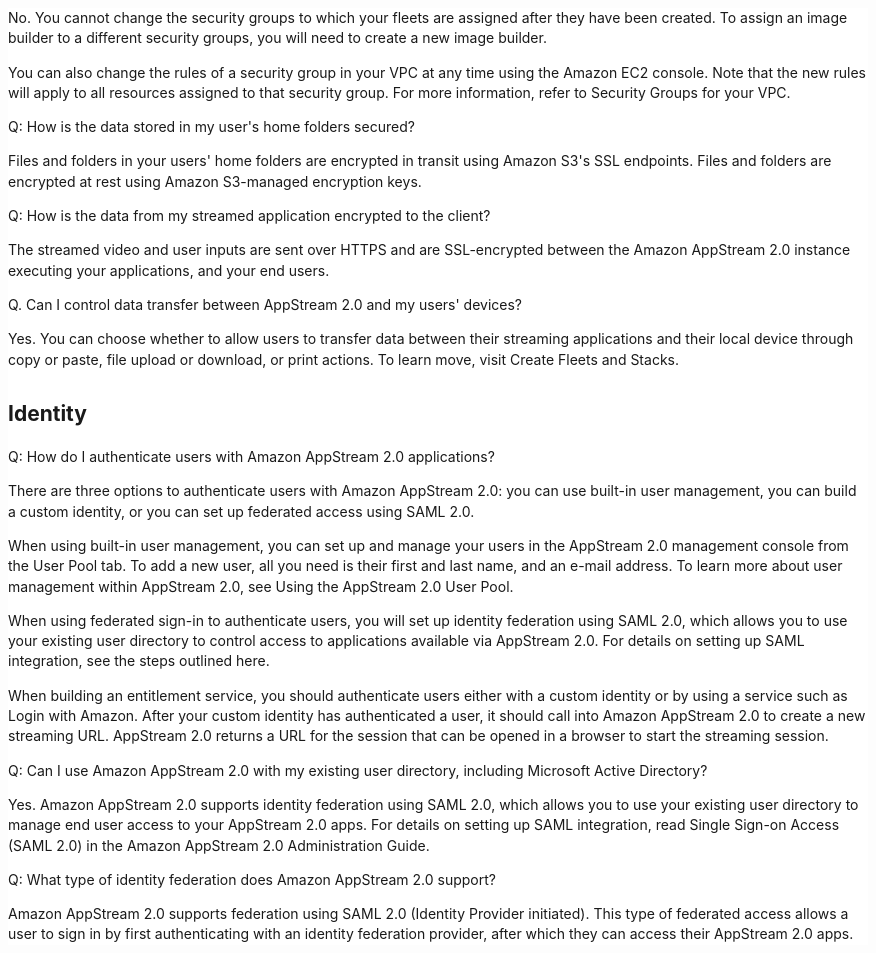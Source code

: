 No. You cannot change the security groups to which your fleets are assigned after they have been created. To assign an image builder to a different security groups, you will need to create a new image builder.

You can also change the rules of a security group in your VPC at any time using the Amazon EC2 console. Note that the new rules will apply to all resources assigned to that security group. For more information, refer to Security Groups for your VPC.

Q: How is the data stored in my user's home folders secured?

Files and folders in your users' home folders are encrypted in transit using Amazon S3's SSL endpoints. Files and folders are encrypted at rest using Amazon S3-managed encryption keys.

Q: How is the data from my streamed application encrypted to the client?

The streamed video and user inputs are sent over HTTPS and are SSL-encrypted between the Amazon AppStream 2.0 instance executing your applications, and your end users.

Q. Can I control data transfer between AppStream 2.0 and my users' devices?

Yes. You can choose whether to allow users to transfer data between their streaming applications and their local device through copy or paste, file upload or download, or print actions. To learn move, visit Create Fleets and Stacks.

## Identity

Q: How do I authenticate users with Amazon AppStream 2.0 applications?

There are three options to authenticate users with Amazon AppStream 2.0: you can use built-in user management, you can build a custom identity, or you can set up federated access using SAML 2.0.

When using built-in user management, you can set up and manage your users in the AppStream 2.0 management console from the User Pool tab. To add a new user, all you need is their first and last name, and an e-mail address. To learn more about user management within AppStream 2.0, see Using the AppStream 2.0 User Pool.

When using federated sign-in to authenticate users, you will set up identity federation using SAML 2.0, which allows you to use your existing user directory to control access to applications available via AppStream 2.0. For details on setting up SAML integration, see the steps outlined here.

When building an entitlement service, you should authenticate users either with a custom identity or by using a service such as Login with Amazon. After your custom identity has authenticated a user, it should call into Amazon AppStream 2.0 to create a new streaming URL. AppStream 2.0 returns a URL for the session that can be opened in a browser to start the streaming session.

Q: Can I use Amazon AppStream 2.0 with my existing user directory, including Microsoft Active Directory?

Yes. Amazon AppStream 2.0 supports identity federation using SAML 2.0, which allows you to use your existing user directory to manage end user access to your AppStream 2.0 apps. For details on setting up SAML integration, read Single Sign-on Access (SAML 2.0) in the Amazon AppStream 2.0 Administration Guide.

Q: What type of identity federation does Amazon AppStream 2.0 support?

Amazon AppStream 2.0 supports federation using SAML 2.0 (Identity Provider initiated). This type of federated access allows a user to sign in by first authenticating with an identity federation provider, after which they can access their AppStream 2.0 apps.
